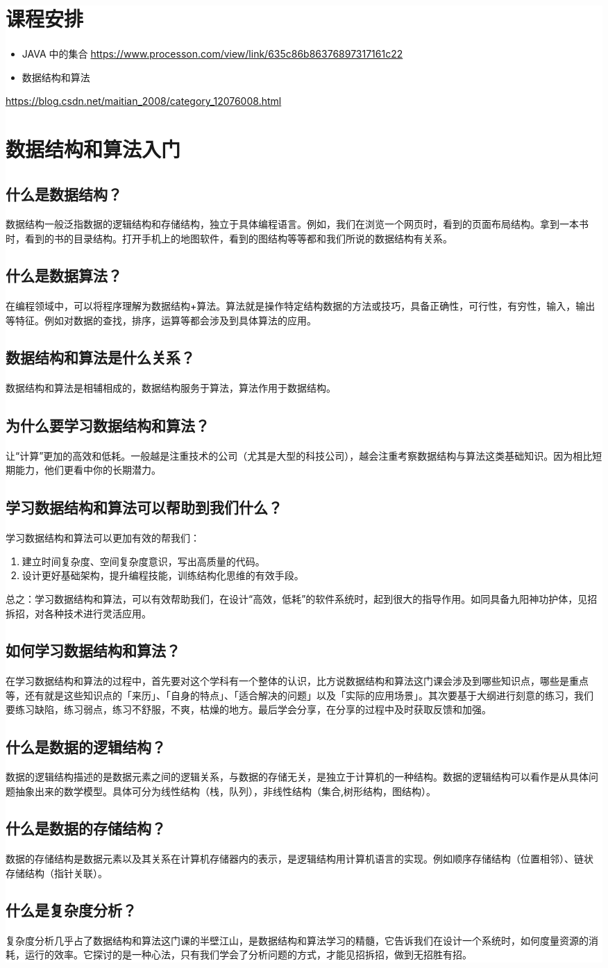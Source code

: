 # 课程安排
* JAVA 中的集合
https://www.processon.com/view/link/635c86b86376897317161c22
  
* 数据结构和算法

https://blog.csdn.net/maitian_2008/category_12076008.html

#	数据结构和算法入门
##	什么是数据结构？
数据结构一般泛指数据的逻辑结构和存储结构，独立于具体编程语言。例如，我们在浏览一个网页时，看到的页面布局结构。拿到一本书时，看到的书的目录结构。打开手机上的地图软件，看到的图结构等等都和我们所说的数据结构有关系。

##	什么是数据算法？
在编程领域中，可以将程序理解为数据结构+算法。算法就是操作特定结构数据的方法或技巧，具备正确性，可行性，有穷性，输入，输出等特征。例如对数据的查找，排序，运算等都会涉及到具体算法的应用。

##	数据结构和算法是什么关系？
数据结构和算法是相辅相成的，数据结构服务于算法，算法作用于数据结构。
##	为什么要学习数据结构和算法？
让“计算”更加的高效和低耗。一般越是注重技术的公司（尤其是大型的科技公司），越会注重考察数据结构与算法这类基础知识。因为相比短期能力，他们更看中你的长期潜力。

##	学习数据结构和算法可以帮助到我们什么？
学习数据结构和算法可以更加有效的帮我们：

1. 建立时间复杂度、空间复杂度意识，写出高质量的代码。
2. 设计更好基础架构，提升编程技能，训练结构化思维的有效手段。

总之：学习数据结构和算法，可以有效帮助我们，在设计“高效，低耗”的软件系统时，起到很大的指导作用。如同具备九阳神功护体，见招拆招，对各种技术进行灵活应用。

##	如何学习数据结构和算法？

在学习数据结构和算法的过程中，首先要对这个学科有一个整体的认识，比方说数据结构和算法这门课会涉及到哪些知识点，哪些是重点等，还有就是这些知识点的「来历」、「自身的特点」、「适合解决的问题」以及「实际的应用场景」。其次要基于大纲进行刻意的练习，我们要练习缺陷，练习弱点，练习不舒服，不爽，枯燥的地方。最后学会分享，在分享的过程中及时获取反馈和加强。

##	什么是数据的逻辑结构？
数据的逻辑结构描述的是数据元素之间的逻辑关系，与数据的存储无关，是独立于计算机的一种结构。数据的逻辑结构可以看作是从具体问题抽象出来的数学模型。具体可分为线性结构（栈，队列），非线性结构（集合,树形结构，图结构）。

##	什么是数据的存储结构？
数据的存储结构是数据元素以及其关系在计算机存储器内的表示，是逻辑结构用计算机语言的实现。例如顺序存储结构（位置相邻）、链状存储结构（指针关联）。

##	什么是复杂度分析？
复杂度分析几乎占了数据结构和算法这门课的半壁江山，是数据结构和算法学习的精髓，它告诉我们在设计一个系统时，如何度量资源的消耗，运行的效率。它探讨的是一种心法，只有我们学会了分析问题的方式，才能见招拆招，做到无招胜有招。
